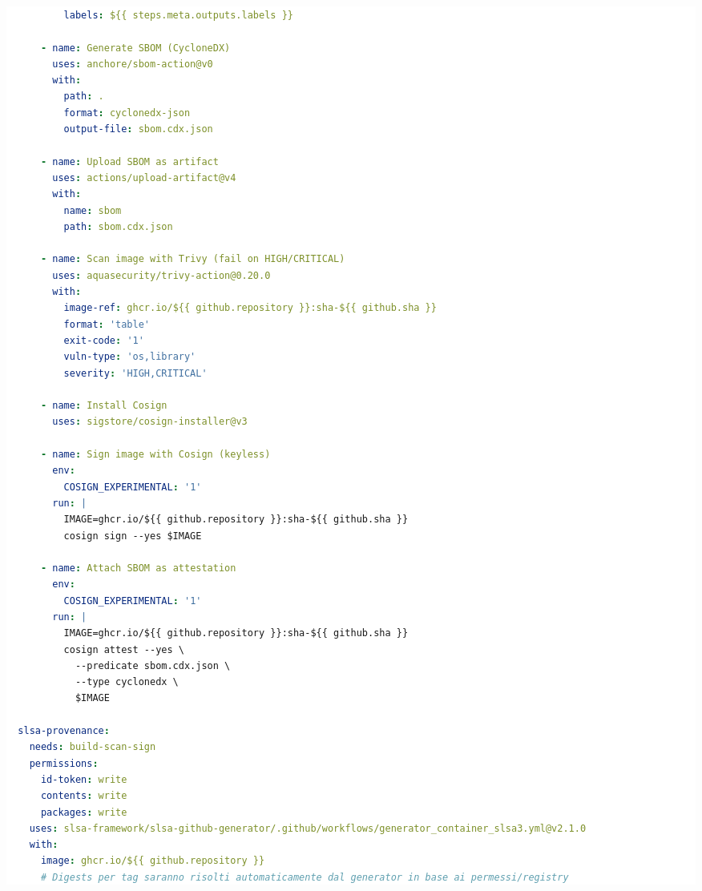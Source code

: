 ```yaml
          labels: ${{ steps.meta.outputs.labels }}

      - name: Generate SBOM (CycloneDX)
        uses: anchore/sbom-action@v0
        with:
          path: .
          format: cyclonedx-json
          output-file: sbom.cdx.json

      - name: Upload SBOM as artifact
        uses: actions/upload-artifact@v4
        with:
          name: sbom
          path: sbom.cdx.json

      - name: Scan image with Trivy (fail on HIGH/CRITICAL)
        uses: aquasecurity/trivy-action@0.20.0
        with:
          image-ref: ghcr.io/${{ github.repository }}:sha-${{ github.sha }}
          format: 'table'
          exit-code: '1'
          vuln-type: 'os,library'
          severity: 'HIGH,CRITICAL'

      - name: Install Cosign
        uses: sigstore/cosign-installer@v3

      - name: Sign image with Cosign (keyless)
        env:
          COSIGN_EXPERIMENTAL: '1'
        run: |
          IMAGE=ghcr.io/${{ github.repository }}:sha-${{ github.sha }}
          cosign sign --yes $IMAGE

      - name: Attach SBOM as attestation
        env:
          COSIGN_EXPERIMENTAL: '1'
        run: |
          IMAGE=ghcr.io/${{ github.repository }}:sha-${{ github.sha }}
          cosign attest --yes \
            --predicate sbom.cdx.json \
            --type cyclonedx \
            $IMAGE

  slsa-provenance:
    needs: build-scan-sign
    permissions:
      id-token: write
      contents: write
      packages: write
    uses: slsa-framework/slsa-github-generator/.github/workflows/generator_container_slsa3.yml@v2.1.0
    with:
      image: ghcr.io/${{ github.repository }}
      # Digests per tag saranno risolti automaticamente dal generator in base ai permessi/registry
```
